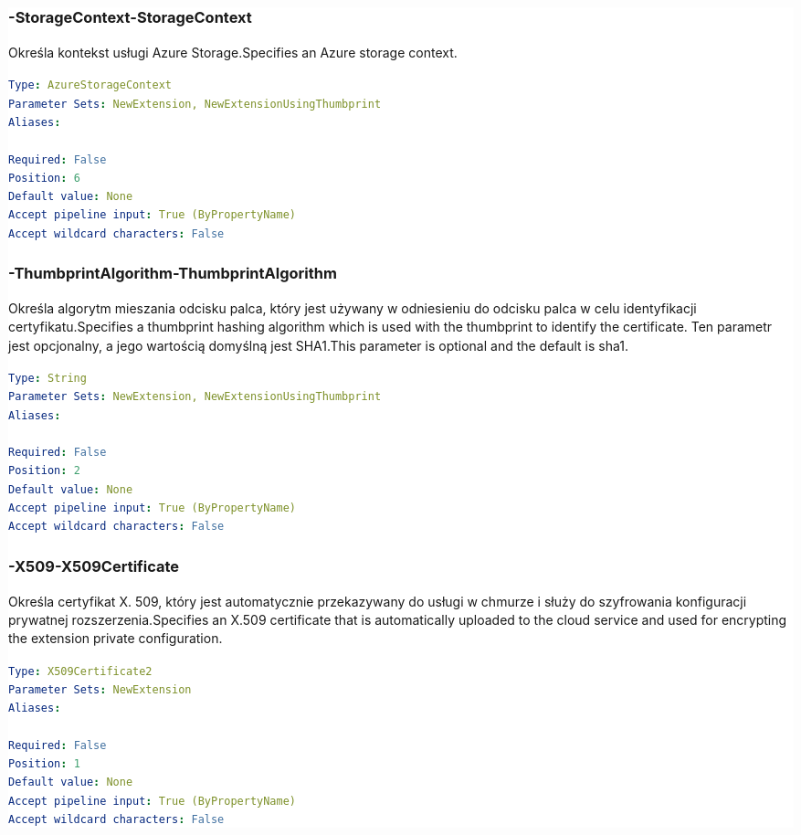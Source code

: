 ### <span data-ttu-id="49542-147">-StorageContext</span><span class="sxs-lookup"><span data-stu-id="49542-147">-StorageContext</span></span>
<span data-ttu-id="49542-148">Określa kontekst usługi Azure Storage.</span><span class="sxs-lookup"><span data-stu-id="49542-148">Specifies an Azure storage context.</span></span>

```yaml
Type: AzureStorageContext
Parameter Sets: NewExtension, NewExtensionUsingThumbprint
Aliases: 

Required: False
Position: 6
Default value: None
Accept pipeline input: True (ByPropertyName)
Accept wildcard characters: False
```

### <span data-ttu-id="49542-149">-ThumbprintAlgorithm</span><span class="sxs-lookup"><span data-stu-id="49542-149">-ThumbprintAlgorithm</span></span>
<span data-ttu-id="49542-150">Określa algorytm mieszania odcisku palca, który jest używany w odniesieniu do odcisku palca w celu identyfikacji certyfikatu.</span><span class="sxs-lookup"><span data-stu-id="49542-150">Specifies a thumbprint hashing algorithm which is used with the thumbprint to identify the certificate.</span></span>
<span data-ttu-id="49542-151">Ten parametr jest opcjonalny, a jego wartością domyślną jest SHA1.</span><span class="sxs-lookup"><span data-stu-id="49542-151">This parameter is optional and the default is sha1.</span></span>

```yaml
Type: String
Parameter Sets: NewExtension, NewExtensionUsingThumbprint
Aliases: 

Required: False
Position: 2
Default value: None
Accept pipeline input: True (ByPropertyName)
Accept wildcard characters: False
```

### <span data-ttu-id="49542-152">-X509</span><span class="sxs-lookup"><span data-stu-id="49542-152">-X509Certificate</span></span>
<span data-ttu-id="49542-153">Określa certyfikat X. 509, który jest automatycznie przekazywany do usługi w chmurze i służy do szyfrowania konfiguracji prywatnej rozszerzenia.</span><span class="sxs-lookup"><span data-stu-id="49542-153">Specifies an X.509 certificate that is automatically uploaded to the cloud service and used for encrypting the extension private configuration.</span></span>

```yaml
Type: X509Certificate2
Parameter Sets: NewExtension
Aliases: 

Required: False
Position: 1
Default value: None
Accept pipeline input: True (ByPropertyName)
Accept wildcard characters: False
```
